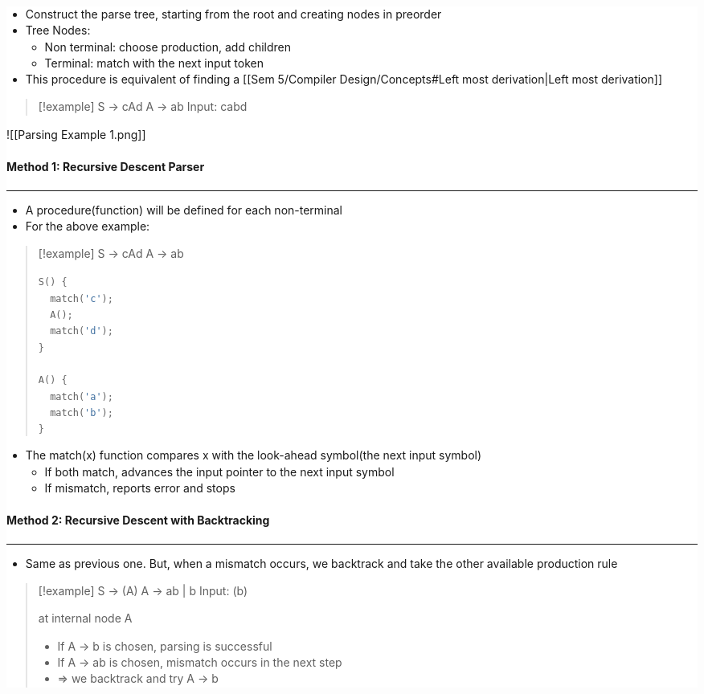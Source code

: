 - Construct the parse tree, starting from the root and creating nodes in preorder
- Tree Nodes:
	- Non terminal: choose production, add children
	- Terminal: match with the next input token
- This procedure is equivalent of finding a [[Sem 5/Compiler Design/Concepts#Left most derivation|Left most derivation]]

>[!example]
>S -> cAd
>A -> ab
>Input: cabd

![[Parsing Example 1.png]]

#### Method 1: Recursive Descent Parser
---
- A procedure(function) will be defined for each non-terminal
- For the above example: 

>[!example]
>S -> cAd
>A -> ab
>
>```C
>S() {
>	match('c');
>	A();
>	match('d');
>}
>
>A() {
>	match('a');
>	match('b');
>}
>```

- The match(x) function compares x with the look-ahead symbol(the next input symbol)
	- If both match, advances the input pointer to the next input symbol
	- If mismatch, reports error and stops
#### Method 2: Recursive Descent with Backtracking
---
- Same as previous one. But, when a mismatch occurs, we backtrack and take the other available production rule

>[!example]
>S -> (A)
>A -> ab | b
>Input: (b)
>
>at internal node A
>- If A -> b is chosen, parsing is successful
>- If A -> ab is chosen, mismatch occurs in the next step
>- => we backtrack and try A -> b
